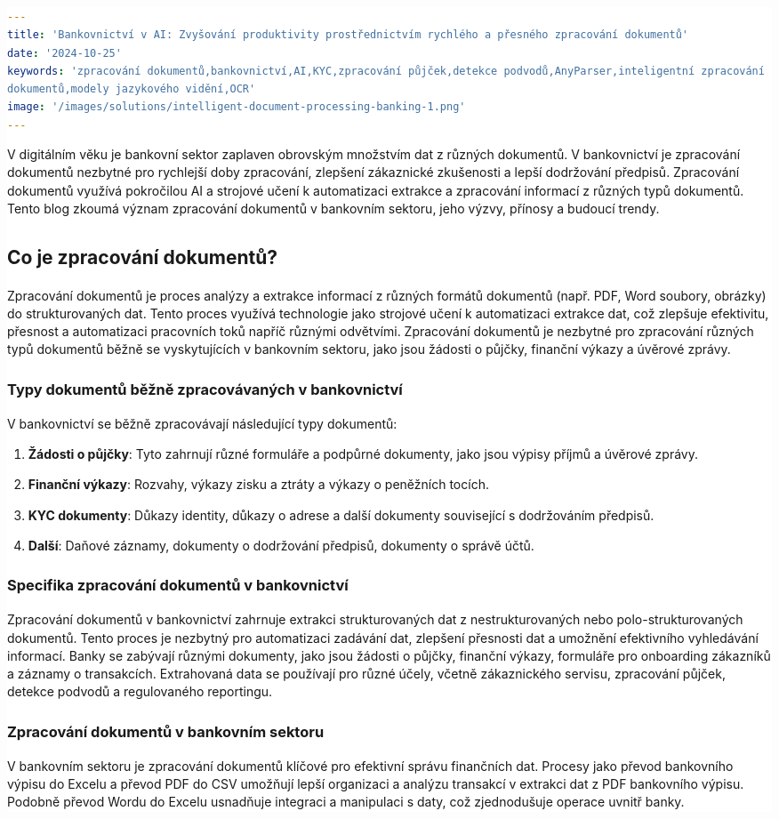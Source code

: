 ```yaml
---
title: 'Bankovnictví v AI: Zvyšování produktivity prostřednictvím rychlého a přesného zpracování dokumentů'
date: '2024-10-25'
keywords: 'zpracování dokumentů,bankovnictví,AI,KYC,zpracování půjček,detekce podvodů,AnyParser,inteligentní zpracování dokumentů,modely jazykového vidění,OCR'
image: '/images/solutions/intelligent-document-processing-banking-1.png'
---
```


V digitálním věku je bankovní sektor zaplaven obrovským množstvím dat z různých dokumentů. V bankovnictví je zpracování dokumentů nezbytné pro rychlejší doby zpracování, zlepšení zákaznické zkušenosti a lepší dodržování předpisů. Zpracování dokumentů využívá pokročilou AI a strojové učení k automatizaci extrakce a zpracování informací z různých typů dokumentů. Tento blog zkoumá význam zpracování dokumentů v bankovním sektoru, jeho výzvy, přínosy a budoucí trendy.

## Co je zpracování dokumentů?

Zpracování dokumentů je proces analýzy a extrakce informací z různých formátů dokumentů (např. PDF, Word soubory, obrázky) do strukturovaných dat. Tento proces využívá technologie jako strojové učení k automatizaci extrakce dat, což zlepšuje efektivitu, přesnost a automatizaci pracovních toků napříč různými odvětvími. Zpracování dokumentů je nezbytné pro zpracování různých typů dokumentů běžně se vyskytujících v bankovním sektoru, jako jsou žádosti o půjčky, finanční výkazy a úvěrové zprávy.

### Typy dokumentů běžně zpracovávaných v bankovnictví

V bankovnictví se běžně zpracovávají následující typy dokumentů:

1. **Žádosti o půjčky**: Tyto zahrnují různé formuláře a podpůrné dokumenty, jako jsou výpisy příjmů a úvěrové zprávy.

2. **Finanční výkazy**: Rozvahy, výkazy zisku a ztráty a výkazy o peněžních tocích.

3. **KYC dokumenty**: Důkazy identity, důkazy o adrese a další dokumenty související s dodržováním předpisů.

4. **Další**: Daňové záznamy, dokumenty o dodržování předpisů, dokumenty o správě účtů.

### Specifika zpracování dokumentů v bankovnictví

Zpracování dokumentů v bankovnictví zahrnuje extrakci strukturovaných dat z nestrukturovaných nebo polo-strukturovaných dokumentů. Tento proces je nezbytný pro automatizaci zadávání dat, zlepšení přesnosti dat a umožnění efektivního vyhledávání informací. Banky se zabývají různými dokumenty, jako jsou žádosti o půjčky, finanční výkazy, formuláře pro onboarding zákazníků a záznamy o transakcích. Extrahovaná data se používají pro různé účely, včetně zákaznického servisu, zpracování půjček, detekce podvodů a regulovaného reportingu.

### Zpracování dokumentů v bankovním sektoru

V bankovním sektoru je zpracování dokumentů klíčové pro efektivní správu finančních dat. Procesy jako převod bankovního výpisu do Excelu a převod PDF do CSV umožňují lepší organizaci a analýzu transakcí v extrakci dat z PDF bankovního výpisu. Podobně převod Wordu do Excelu usnadňuje integraci a manipulaci s daty, což zjednodušuje operace uvnitř banky.

